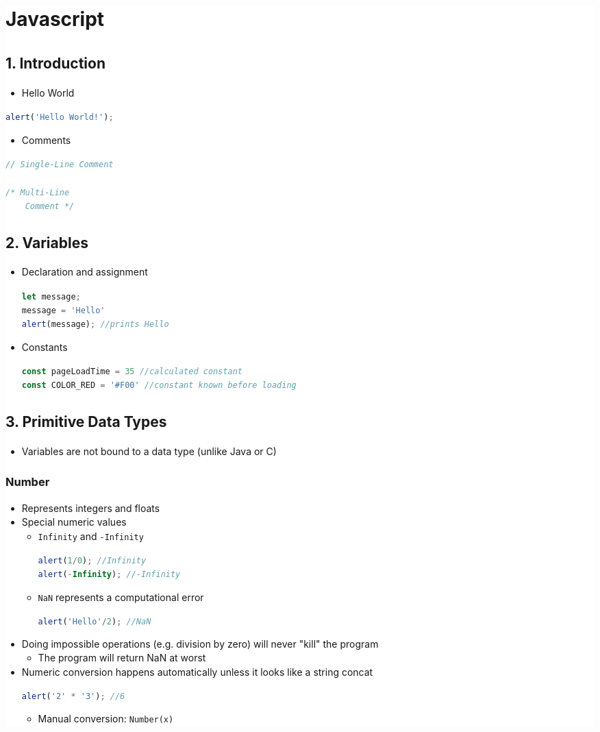# Javascript
## 1. Introduction

* Hello World
```js
alert('Hello World!');
```

* Comments
```js
// Single-Line Comment

/* Multi-Line
    Comment */
```

## 2. Variables
* Declaration and assignment
    ```js
    let message;
    message = 'Hello'
    alert(message); //prints Hello
    ```
* Constants
    ```js
    const pageLoadTime = 35 //calculated constant
    const COLOR_RED = '#F00' //constant known before loading
    ```

## 3. Primitive Data Types
* Variables are not bound to a data type (unlike Java or C)

### Number
* Represents integers and floats
* Special numeric values
    * `Infinity` and `-Infinity`
        ``` js
        alert(1/0); //Infinity
        alert(-Infinity); //-Infinity
        ```
    * `NaN` represents a computational error
        ``` js
        alert('Hello'/2); //NaN
        ```
* Doing impossible operations (e.g. division by zero) will never "kill" the program
    * The program will return NaN at worst
* Numeric conversion happens automatically unless it looks like a string concat
    ``` js
    alert('2' * '3'); //6
    ```
    * Manual conversion: `Number(x)`
